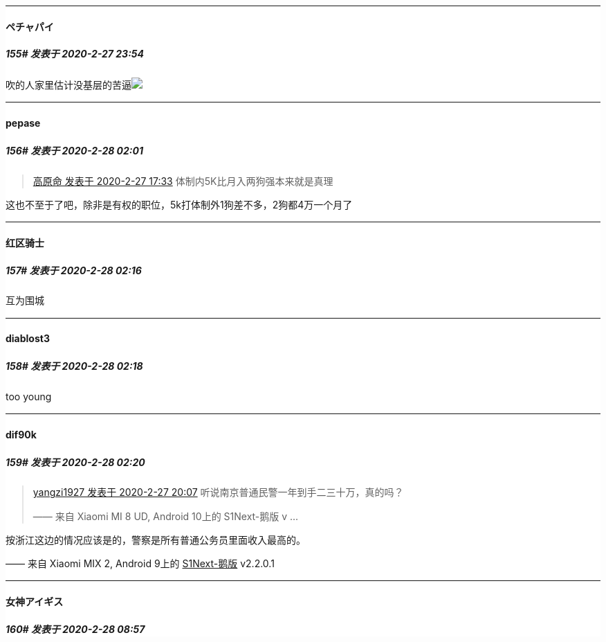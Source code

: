 
-----

####  ペチャパイ  
##### 155#       发表于 2020-2-27 23:54


吹的人家里估计没基层的苦逼<img src="https://static.saraba1st.com/image/smiley/face2017/053.png" referrerpolicy="no-referrer">


-----

####  pepase  
##### 156#       发表于 2020-2-28 02:01


<blockquote><a href="httphttps://bbs.saraba1st.com/2b/forum.php?mod=redirect&amp;goto=findpost&amp;pid=46546339&amp;ptid=1916048" target="_blank">高原命 发表于 2020-2-27 17:33</a>
体制内5K比月入两狗强本来就是真理</blockquote>
这也不至于了吧，除非是有权的职位，5k打体制外1狗差不多，2狗都4万一个月了


-----

####  红区骑士  
##### 157#       发表于 2020-2-28 02:16


互为围城


-----

####  diablost3  
##### 158#       发表于 2020-2-28 02:18


too young


-----

####  dif90k  
##### 159#       发表于 2020-2-28 02:20


<blockquote><a href="httphttps://bbs.saraba1st.com/2b/forum.php?mod=redirect&amp;goto=findpost&amp;pid=46547968&amp;ptid=1916048" target="_blank">yangzi1927 发表于 2020-2-27 20:07</a>
听说南京普通民警一年到手二三十万，真的吗？

—— 来自 Xiaomi MI 8 UD, Android 10上的 S1Next-鹅版 v ...</blockquote>
按浙江这边的情况应该是的，警察是所有普通公务员里面收入最高的。

—— 来自 Xiaomi MIX 2, Android 9上的 [S1Next-鹅版](https://github.com/ykrank/S1-Next/releases) v2.2.0.1


-----

####  女神アイギス  
##### 160#       发表于 2020-2-28 08:57
